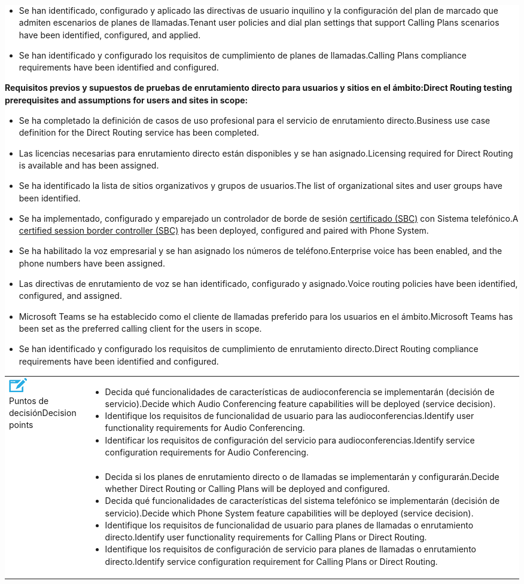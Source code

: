 -   <span data-ttu-id="eb3a7-196">Se han identificado, configurado y aplicado las directivas de usuario inquilino y la configuración del plan de marcado que admiten escenarios de planes de llamadas.</span><span class="sxs-lookup"><span data-stu-id="eb3a7-196">Tenant user policies and dial plan settings that support Calling Plans scenarios have been identified, configured, and applied.</span></span>

-   <span data-ttu-id="eb3a7-197">Se han identificado y configurado los requisitos de cumplimiento de planes de llamadas.</span><span class="sxs-lookup"><span data-stu-id="eb3a7-197">Calling Plans compliance requirements have been identified and configured.</span></span>

<span data-ttu-id="eb3a7-198">**Requisitos previos y supuestos de pruebas de enrutamiento directo para usuarios y sitios en el ámbito:**</span><span class="sxs-lookup"><span data-stu-id="eb3a7-198">**Direct Routing testing prerequisites and assumptions for users and sites in scope:**</span></span>

-   <span data-ttu-id="eb3a7-199">Se ha completado la definición de casos de uso profesional para el servicio de enrutamiento directo.</span><span class="sxs-lookup"><span data-stu-id="eb3a7-199">Business use case definition for the Direct Routing service has been completed.</span></span>

-   <span data-ttu-id="eb3a7-200">Las licencias necesarias para enrutamiento directo están disponibles y se han asignado.</span><span class="sxs-lookup"><span data-stu-id="eb3a7-200">Licensing required for Direct Routing is available and has been assigned.</span></span>

-   <span data-ttu-id="eb3a7-201">Se ha identificado la lista de sitios organizativos y grupos de usuarios.</span><span class="sxs-lookup"><span data-stu-id="eb3a7-201">The list of organizational sites and user groups have been identified.</span></span>

-   <span data-ttu-id="eb3a7-202">Se ha implementado, configurado y emparejado un controlador de borde de sesión [certificado (SBC)](./direct-routing-plan.md#supported-session-border-controllers-sbcs) con Sistema telefónico.</span><span class="sxs-lookup"><span data-stu-id="eb3a7-202">A [certified session border controller (SBC)](./direct-routing-plan.md#supported-session-border-controllers-sbcs) has been deployed, configured and paired with Phone System.</span></span>

-   <span data-ttu-id="eb3a7-203">Se ha habilitado la voz empresarial y se han asignado los números de teléfono.</span><span class="sxs-lookup"><span data-stu-id="eb3a7-203">Enterprise voice has been enabled, and the phone numbers have been assigned.</span></span>

-   <span data-ttu-id="eb3a7-204">Las directivas de enrutamiento de voz se han identificado, configurado y asignado.</span><span class="sxs-lookup"><span data-stu-id="eb3a7-204">Voice routing policies have been identified, configured, and assigned.</span></span>

-   <span data-ttu-id="eb3a7-205">Microsoft Teams se ha establecido como el cliente de llamadas preferido para los usuarios en el ámbito.</span><span class="sxs-lookup"><span data-stu-id="eb3a7-205">Microsoft Teams has been set as the preferred calling client for the users in scope.</span></span>
 
-   <span data-ttu-id="eb3a7-206">Se han identificado y configurado los requisitos de cumplimiento de enrutamiento directo.</span><span class="sxs-lookup"><span data-stu-id="eb3a7-206">Direct Routing compliance requirements have been identified and configured.</span></span>

<table>
<tr><td><img src="media/audio_conferencing_image7.png" alt="An icon depicting decision points"/> <br/><span data-ttu-id="eb3a7-207">Puntos de decisión</span><span class="sxs-lookup"><span data-stu-id="eb3a7-207">Decision points</span></span></td><td><ul><li><span data-ttu-id="eb3a7-208">Decida qué funcionalidades de características de audioconferencia se implementarán (decisión de servicio).</span><span class="sxs-lookup"><span data-stu-id="eb3a7-208">Decide which Audio Conferencing feature capabilities will be deployed (service decision).</span></span></li><li><span data-ttu-id="eb3a7-209">Identifique los requisitos de funcionalidad de usuario para las audioconferencias.</span><span class="sxs-lookup"><span data-stu-id="eb3a7-209">Identify user functionality requirements for Audio Conferencing.</span></span></li><li><span data-ttu-id="eb3a7-210">Identificar los requisitos de configuración del servicio para audioconferencias.</span><span class="sxs-lookup"><span data-stu-id="eb3a7-210">Identify service configuration requirements for Audio Conferencing.</span></span></li><br><li><span data-ttu-id="eb3a7-211">Decida si los planes de enrutamiento directo o de llamadas se implementarán y configurarán.</span><span class="sxs-lookup"><span data-stu-id="eb3a7-211">Decide whether Direct Routing or Calling Plans will be deployed and configured.</span></span><li><span data-ttu-id="eb3a7-212">Decida qué funcionalidades de características del sistema telefónico se implementarán (decisión de servicio).</span><span class="sxs-lookup"><span data-stu-id="eb3a7-212">Decide which Phone System feature capabilities will be deployed (service decision).</span></span></li><li><span data-ttu-id="eb3a7-213">Identifique los requisitos de funcionalidad de usuario para planes de llamadas o enrutamiento directo.</span><span class="sxs-lookup"><span data-stu-id="eb3a7-213">Identify user functionality requirements for Calling Plans or Direct Routing.</span></span></li><li><span data-ttu-id="eb3a7-214">Identifique los requisitos de configuración de servicio para planes de llamadas o enrutamiento directo.</span><span class="sxs-lookup"><span data-stu-id="eb3a7-214">Identify service configuration requirement for Calling Plans or Direct Routing.</span></span></li></ul></td></tr>